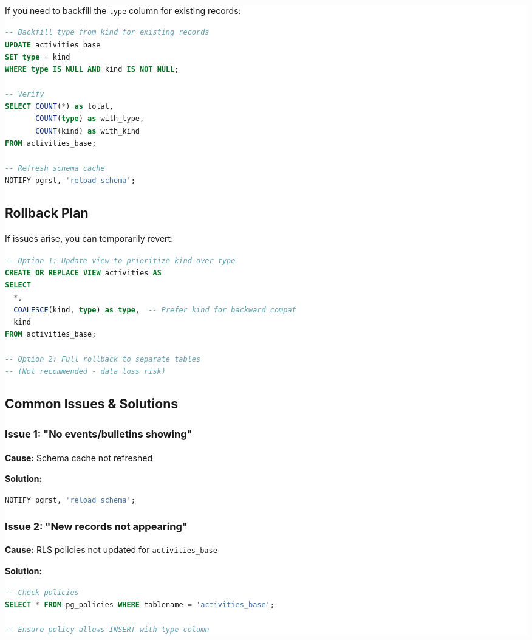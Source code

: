 If you need to backfill the `type` column for existing records:

```sql
-- Backfill type from kind for existing records
UPDATE activities_base
SET type = kind
WHERE type IS NULL AND kind IS NOT NULL;

-- Verify
SELECT COUNT(*) as total,
       COUNT(type) as with_type,
       COUNT(kind) as with_kind
FROM activities_base;

-- Refresh schema cache
NOTIFY pgrst, 'reload schema';
```

## Rollback Plan

If issues arise, you can temporarily revert:

```sql
-- Option 1: Update view to prioritize kind over type
CREATE OR REPLACE VIEW activities AS
SELECT 
  *,
  COALESCE(kind, type) as type,  -- Prefer kind for backward compat
  kind
FROM activities_base;

-- Option 2: Full rollback to separate tables
-- (Not recommended - data loss risk)
```

## Common Issues & Solutions

### Issue 1: "No events/bulletins showing"

**Cause:** Schema cache not refreshed

**Solution:**
```sql
NOTIFY pgrst, 'reload schema';
```

### Issue 2: "New records not appearing"

**Cause:** RLS policies not updated for `activities_base`

**Solution:**
```sql
-- Check policies
SELECT * FROM pg_policies WHERE tablename = 'activities_base';

-- Ensure policy allows INSERT with type column
```
